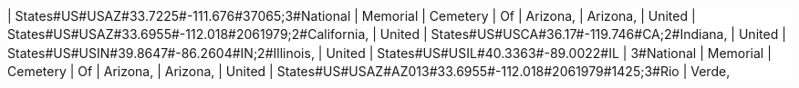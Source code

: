 | States#US#USAZ#33.7225#-111.676#37065;3#National                                | Memorial          | Cemetery                                                                                                   | Of              | Arizona,   | Arizona,                                                                                                                                                                                                                                                                                                                                                                                                                                                                                                                                                                                                                                                                                                                                                                                                                                                                                                                                                                                                                                                                                                                                                                                                                                                                                                                                                                                                                                                                                                                                                                                                                                                                                                                                                                                                                                                                                                                                                                                                                                                                                                                                                                                                                                                                                                                                                                                                                                                                                                                                                                                                                                                                                                                                                                                                                                                                                                                                                                                                                                                                                                                                                                                                                                               | United      | States#US#USAZ#33.6955#-112.018#2061979;2#California, | United                                                                                                                                  | States#US#USCA#36.17#-119.746#CA;2#Indiana, | United             | States#US#USIN#39.8647#-86.2604#IN;2#Illinois, | United                                                                                                            | States#US#USIL#40.3363#-89.0022#IL | 3#National                          | Memorial                             | Cemetery                              | Of                                    | Arizona,                                                                                                                                 | Arizona,                              | United                                                                                                      | States#US#USAZ#AZ013#33.6955#-112.018#2061979#1425;3#Rio | Verde,